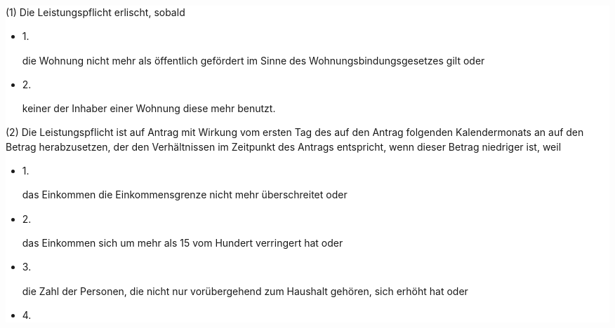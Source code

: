 <div>

<div class="jnhtml">

<div>

<div class="jurAbsatz">

(1) Die Leistungspflicht erlischt, sobald

  - 1\.
    
    <div style="">
    
    die Wohnung nicht mehr als öffentlich gefördert im Sinne des
    Wohnungsbindungsgesetzes gilt oder
    
    </div>

  - 2\.
    
    <div style="">
    
    keiner der Inhaber einer Wohnung diese mehr benutzt.
    
    </div>

</div>

<div class="jurAbsatz">

(2) Die Leistungspflicht ist auf Antrag mit Wirkung vom ersten Tag des
auf den Antrag folgenden Kalendermonats an auf den Betrag herabzusetzen,
der den Verhältnissen im Zeitpunkt des Antrags entspricht, wenn dieser
Betrag niedriger ist, weil

  - 1\.
    
    <div style="">
    
    das Einkommen die Einkommensgrenze nicht mehr überschreitet oder
    
    </div>

  - 2\.
    
    <div style="">
    
    das Einkommen sich um mehr als 15 vom Hundert verringert hat oder
    
    </div>

  - 3\.
    
    <div style="">
    
    die Zahl der Personen, die nicht nur vorübergehend zum Haushalt
    gehören, sich erhöht hat oder
    
    </div>

  - 4\.
    
    <div style="">
    